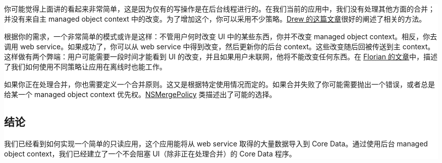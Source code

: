 你可能觉得上面讲的看起来非常简单，这是因为仅有的写操作是在后台线程进行的。在我们当前的应用中，我们没有处理其他方面的合并；并没有来自主 managed object context 中的改变。为了增加这个，你可以采用不少策略。[Drew 的这篇文章](http://objccn.io/issue-10-1/)很好的阐述了相关的方法。

根据你的需求，一个非常简单的模式或许是这样：不管用户何时改变 UI 中的某些东西，你并不改变 managed object context。相反，你去调用 web service。如果成功了，你可以从 web service 中得到改变，然后更新你的后台 context。这些改变随后回被传送到主 context。这样做有两个弊端：用户可能需要一段时间才能看到 UI 的改变，并且如果用户未联网，他将不能改变任何东西。在 [Florian 的文章](http://objccn.io/issue-10-4/)中，描述了我们如何使用不同策略让应用在离线时也能工作。

如果你正在处理合并，你也需要定义一个合并原则。这又是根据特定使用情况而定的。如果合并失败了你可能需要抛出一个错误，或者总是给某一个 managed object context 优先权。[NSMergePolicy](https://developer.apple.com/library/mac/documentation/CoreData/Reference/NSMergePolicy_Class/Reference/Reference.html) 类描述出了可能的选择。

## 结论

我们已经看到如何实现一个简单的只读应用，这个应用能将从 web service 取得的大量数据导入到 Core Data。通过使用后台 managed object context，我们已经建立了一个不会阻塞 UI（除非正在处理合并）的 Core Data 程序。